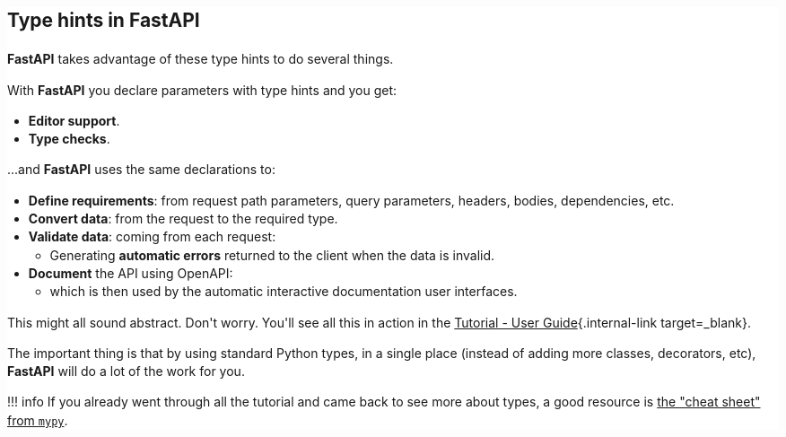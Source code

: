 ## Type hints in **FastAPI**

**FastAPI** takes advantage of these type hints to do several things.

With **FastAPI** you declare parameters with type hints and you get:

- **Editor support**.
- **Type checks**.

...and **FastAPI** uses the same declarations to:

- **Define requirements**: from request path parameters, query parameters, headers, bodies, dependencies, etc.
- **Convert data**: from the request to the required type.
- **Validate data**: coming from each request:
  - Generating **automatic errors** returned to the client when the data is invalid.
- **Document** the API using OpenAPI:
  - which is then used by the automatic interactive documentation user interfaces.

This might all sound abstract. Don't worry. You'll see all this in action in the [Tutorial - User Guide](tutorial/index.md){.internal-link target=\_blank}.

The important thing is that by using standard Python types, in a single place (instead of adding more classes, decorators, etc), **FastAPI** will do a lot of the work for you.

!!! info
If you already went through all the tutorial and came back to see more about types, a good resource is <a href="https://mypy.readthedocs.io/en/latest/cheat_sheet_py3.html" class="external-link" target="_blank">the "cheat sheet" from `mypy`</a>.
